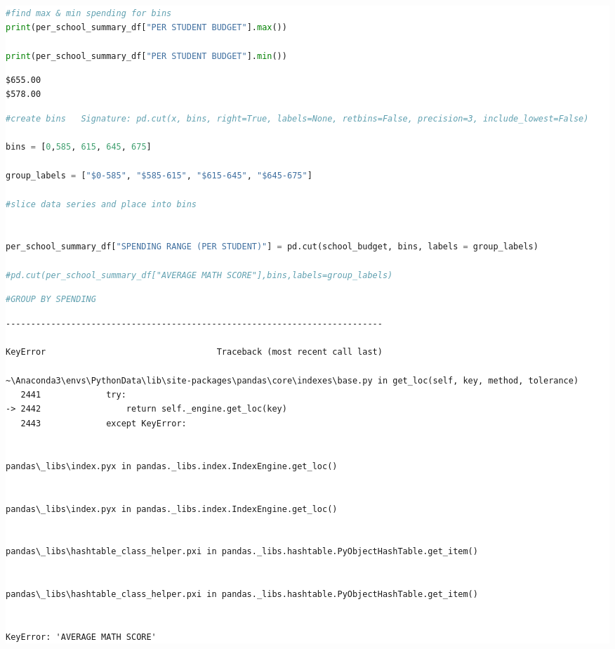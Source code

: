 ```python
#find max & min spending for bins
print(per_school_summary_df["PER STUDENT BUDGET"].max())

print(per_school_summary_df["PER STUDENT BUDGET"].min())

```

    $655.00
    $578.00
    


```python
#create bins   Signature: pd.cut(x, bins, right=True, labels=None, retbins=False, precision=3, include_lowest=False)

bins = [0,585, 615, 645, 675]

group_labels = ["$0-585", "$585-615", "$615-645", "$645-675"]

#slice data series and place into bins


per_school_summary_df["SPENDING RANGE (PER STUDENT)"] = pd.cut(school_budget, bins, labels = group_labels)

#pd.cut(per_school_summary_df["AVERAGE MATH SCORE"],bins,labels=group_labels)

```


```python
#GROUP BY SPENDING
```


    ---------------------------------------------------------------------------

    KeyError                                  Traceback (most recent call last)

    ~\Anaconda3\envs\PythonData\lib\site-packages\pandas\core\indexes\base.py in get_loc(self, key, method, tolerance)
       2441             try:
    -> 2442                 return self._engine.get_loc(key)
       2443             except KeyError:
    

    pandas\_libs\index.pyx in pandas._libs.index.IndexEngine.get_loc()
    

    pandas\_libs\index.pyx in pandas._libs.index.IndexEngine.get_loc()
    

    pandas\_libs\hashtable_class_helper.pxi in pandas._libs.hashtable.PyObjectHashTable.get_item()
    

    pandas\_libs\hashtable_class_helper.pxi in pandas._libs.hashtable.PyObjectHashTable.get_item()
    

    KeyError: 'AVERAGE MATH SCORE'
